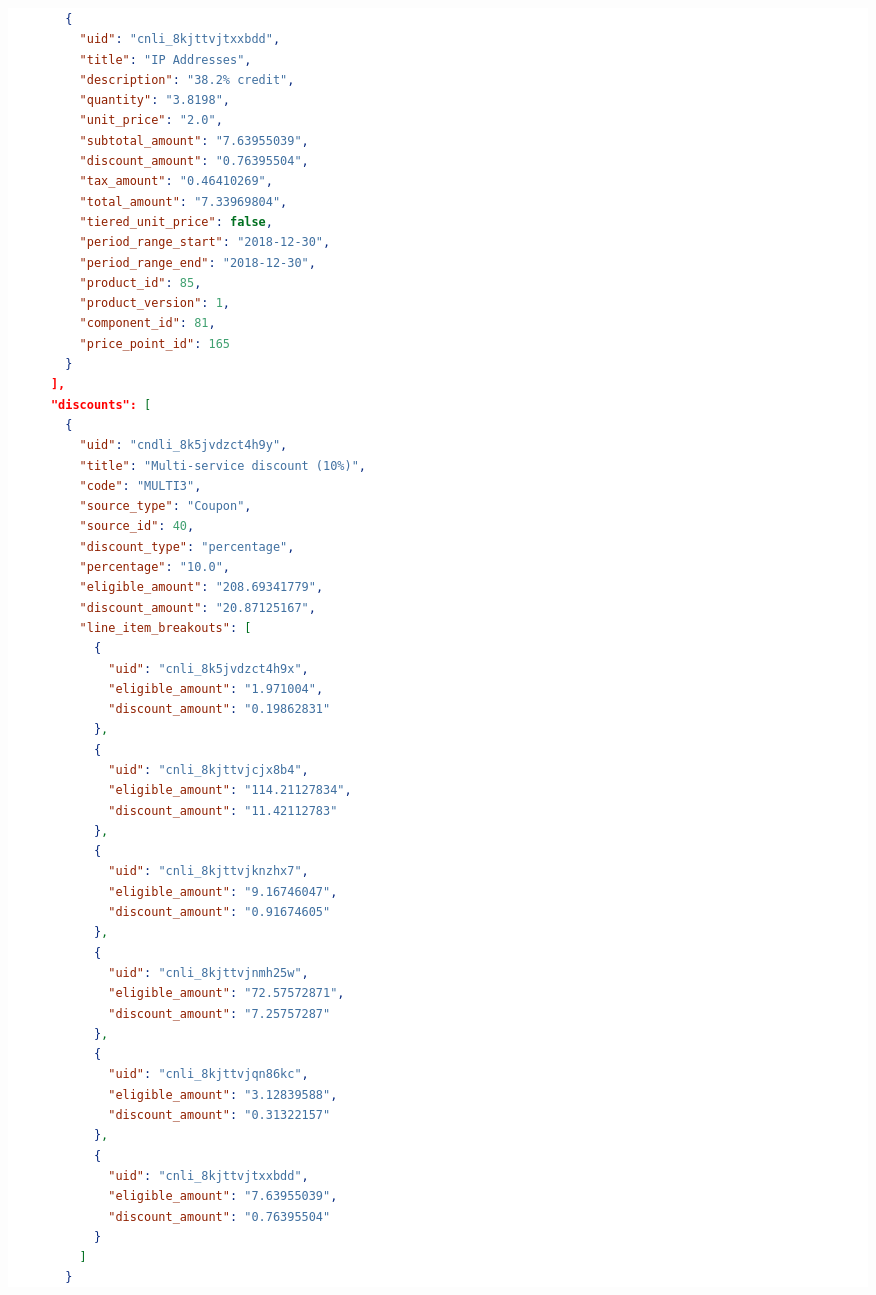 ```json
        {
          "uid": "cnli_8kjttvjtxxbdd",
          "title": "IP Addresses",
          "description": "38.2% credit",
          "quantity": "3.8198",
          "unit_price": "2.0",
          "subtotal_amount": "7.63955039",
          "discount_amount": "0.76395504",
          "tax_amount": "0.46410269",
          "total_amount": "7.33969804",
          "tiered_unit_price": false,
          "period_range_start": "2018-12-30",
          "period_range_end": "2018-12-30",
          "product_id": 85,
          "product_version": 1,
          "component_id": 81,
          "price_point_id": 165
        }
      ],
      "discounts": [
        {
          "uid": "cndli_8k5jvdzct4h9y",
          "title": "Multi-service discount (10%)",
          "code": "MULTI3",
          "source_type": "Coupon",
          "source_id": 40,
          "discount_type": "percentage",
          "percentage": "10.0",
          "eligible_amount": "208.69341779",
          "discount_amount": "20.87125167",
          "line_item_breakouts": [
            {
              "uid": "cnli_8k5jvdzct4h9x",
              "eligible_amount": "1.971004",
              "discount_amount": "0.19862831"
            },
            {
              "uid": "cnli_8kjttvjcjx8b4",
              "eligible_amount": "114.21127834",
              "discount_amount": "11.42112783"
            },
            {
              "uid": "cnli_8kjttvjknzhx7",
              "eligible_amount": "9.16746047",
              "discount_amount": "0.91674605"
            },
            {
              "uid": "cnli_8kjttvjnmh25w",
              "eligible_amount": "72.57572871",
              "discount_amount": "7.25757287"
            },
            {
              "uid": "cnli_8kjttvjqn86kc",
              "eligible_amount": "3.12839588",
              "discount_amount": "0.31322157"
            },
            {
              "uid": "cnli_8kjttvjtxxbdd",
              "eligible_amount": "7.63955039",
              "discount_amount": "0.76395504"
            }
          ]
        }
```